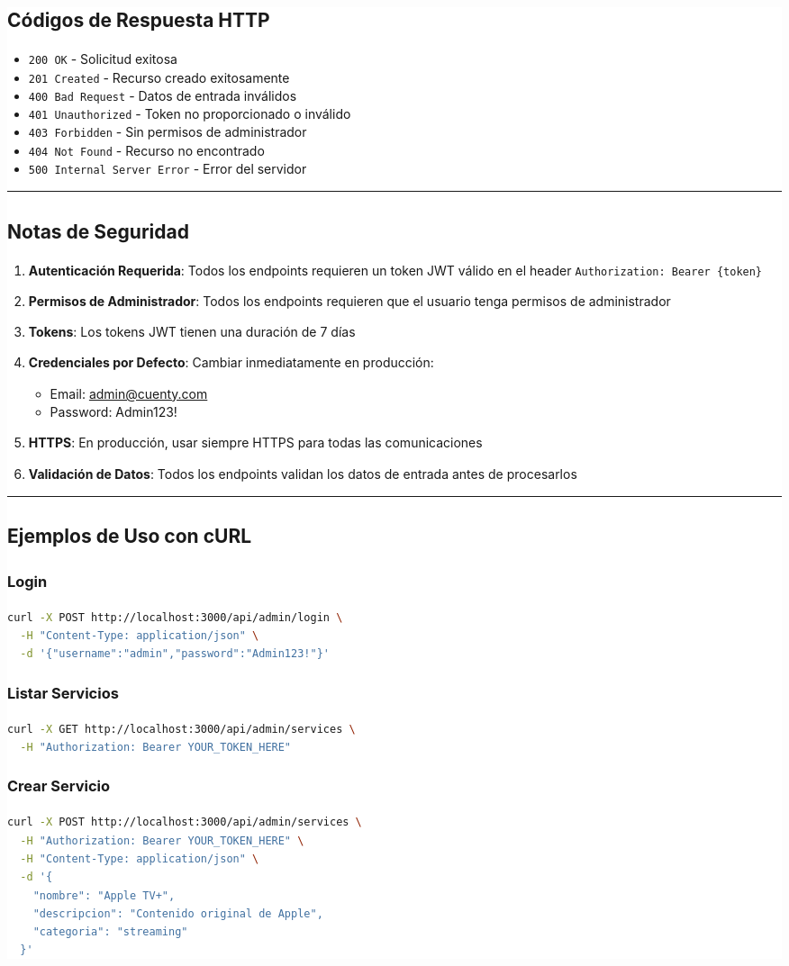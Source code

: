 
## Códigos de Respuesta HTTP

- `200 OK` - Solicitud exitosa
- `201 Created` - Recurso creado exitosamente
- `400 Bad Request` - Datos de entrada inválidos
- `401 Unauthorized` - Token no proporcionado o inválido
- `403 Forbidden` - Sin permisos de administrador
- `404 Not Found` - Recurso no encontrado
- `500 Internal Server Error` - Error del servidor

---

## Notas de Seguridad

1. **Autenticación Requerida**: Todos los endpoints requieren un token JWT válido en el header `Authorization: Bearer {token}`

2. **Permisos de Administrador**: Todos los endpoints requieren que el usuario tenga permisos de administrador

3. **Tokens**: Los tokens JWT tienen una duración de 7 días

4. **Credenciales por Defecto**: Cambiar inmediatamente en producción:
   - Email: admin@cuenty.com
   - Password: Admin123!

5. **HTTPS**: En producción, usar siempre HTTPS para todas las comunicaciones

6. **Validación de Datos**: Todos los endpoints validan los datos de entrada antes de procesarlos

---

## Ejemplos de Uso con cURL

### Login
```bash
curl -X POST http://localhost:3000/api/admin/login \
  -H "Content-Type: application/json" \
  -d '{"username":"admin","password":"Admin123!"}'
```

### Listar Servicios
```bash
curl -X GET http://localhost:3000/api/admin/services \
  -H "Authorization: Bearer YOUR_TOKEN_HERE"
```

### Crear Servicio
```bash
curl -X POST http://localhost:3000/api/admin/services \
  -H "Authorization: Bearer YOUR_TOKEN_HERE" \
  -H "Content-Type: application/json" \
  -d '{
    "nombre": "Apple TV+",
    "descripcion": "Contenido original de Apple",
    "categoria": "streaming"
  }'
```

